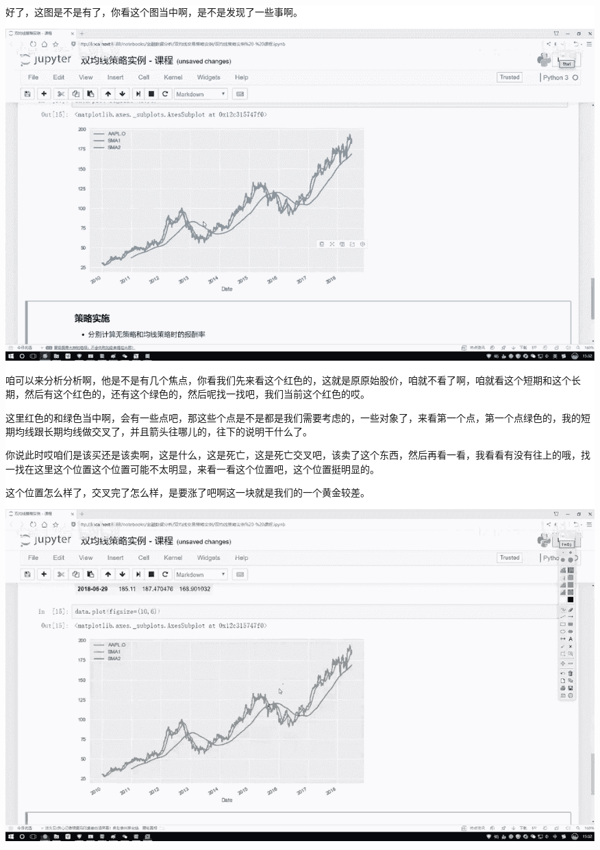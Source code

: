 好了，这图是不是有了，你看这个图当中啊，是不是发现了一些事啊。

![](img/23c54c1ec82042d7281eefa701ba8c5c_60.png)

咱可以来分析分析啊，他是不是有几个焦点，你看我们先来看这个红色的，这就是原原始股价，咱就不看了啊，咱就看这个短期和这个长期，然后有这个红色的，还有这个绿色的，然后呢找一找吧，我们当前这个红色的哎。

这里红色的和绿色当中啊，会有一些点吧，那这些个点是不是都是我们需要考虑的，一些对象了，来看第一个点，第一个点绿色的，我的短期均线跟长期均线做交叉了，并且箭头往哪儿的，往下的说明干什么了。

你说此时哎咱们是该买还是该卖啊，这是什么，这是死亡，这是死亡交叉吧，该卖了这个东西，然后再看一看，我看看有没有往上的哦，找一找在这里这个位置这个位置可能不太明显，来看一看这个位置吧，这个位置挺明显的。

这个位置怎么样了，交叉完了怎么样，是要涨了吧啊这一块就是我们的一个黄金较差。

![](img/23c54c1ec82042d7281eefa701ba8c5c_62.png)
